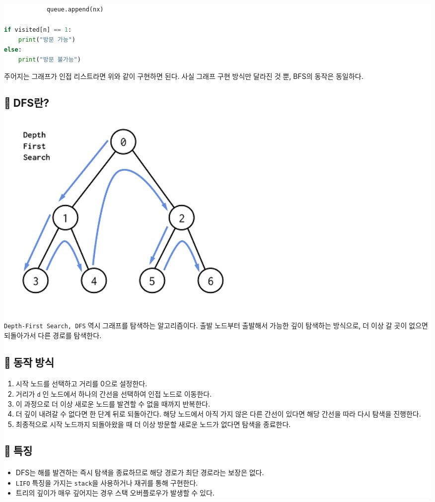 ```python
            queue.append(nx)

if visited[n] == 1:
    print("방문 가능")
else:
    print("방문 불가능")

```

주어지는 그래프가 인접 리스트라면 위와 같이 구현하면 된다. 사실 그래프 구현 방식만 달라진 것 뿐, BFS의 동작은 동일하다.

## 📌 DFS란?

![image.png](assets/img/algo/2.png)

`Depth-First Search, DFS` 역시 그래프를 탐색하는 알고리즘이다. 출발 노드부터 출발해서 가능한 깊이 탐색하는 방식으로, 더 이상 갈 곳이 없으면 되돌아가서 다른 경로를 탐색한다.

## 📌 동작 방식

1. 시작 노드를 선택하고 거리를 0으로 설정한다.
2. 거리가 `d` 인 노드에서 하나의 간선을 선택하여 인접 노드로 이동한다.
3. 이 과정으로 더 이상 새로운 노드를 발견할 수 없을 때까지 반복한다.
4. 더 깊이 내려갈 수 없다면 한 단계 뒤로 되돌아간다. 해당 노드에서 아직 가지 않은 다른 간선이 있다면 해당 간선을 따라 다시 탐색을 진행한다.
5. 최종적으로 시작 노드까지 되돌아왔을 때 더 이상 방문할 새로운 노드가 없다면 탐색을 종료한다.

## 📌 특징

- DFS는 해를 발견하는 즉시 탐색을 종료하므로 해당 경로가 최단 경로라는 보장은 없다.
- `LIFO` 특징을 가지는 `stack`을 사용하거나 재귀를 통해 구현한다.
- 트리의 깊이가 매우 깊어지는 경우 스택 오버플로우가 발생할 수 있다.
